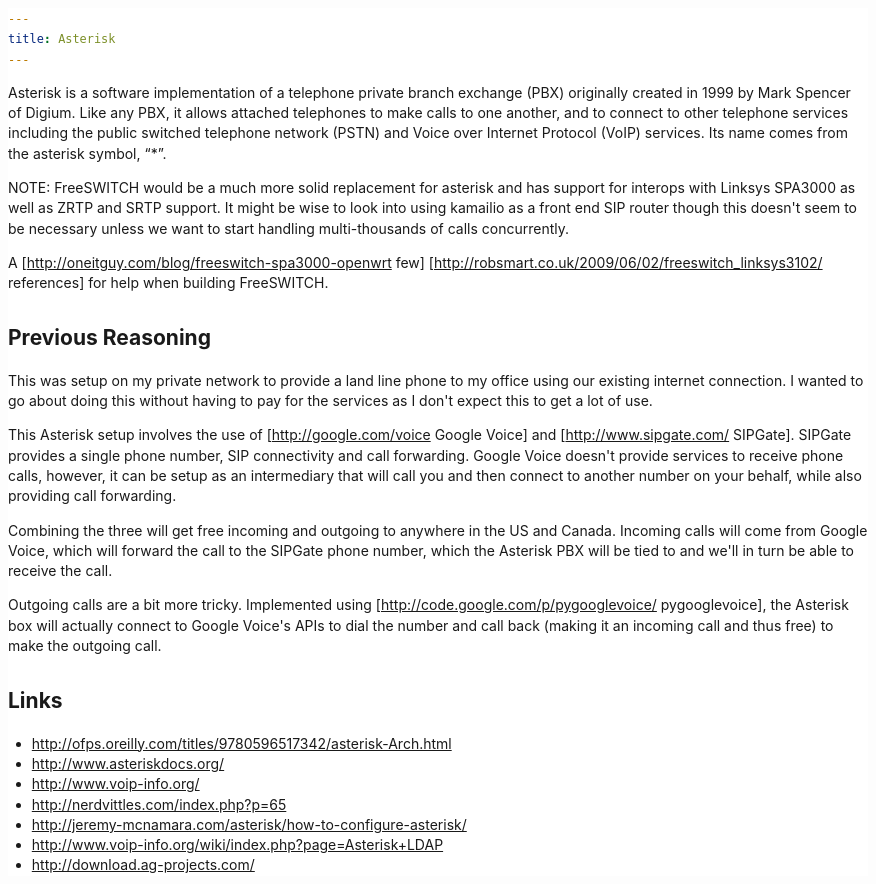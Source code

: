 ```yaml
---
title: Asterisk
---
```


Asterisk is a software implementation of a telephone private branch exchange
(PBX) originally created in 1999 by Mark Spencer of Digium. Like any PBX, it
allows attached telephones to make calls to one another, and to connect to
other telephone services including the public switched telephone network (PSTN)
and Voice over Internet Protocol (VoIP) services. Its name comes from the
asterisk symbol, “*”.

NOTE: FreeSWITCH would be a much more solid replacement for asterisk and has
support for interops with Linksys SPA3000 as well as ZRTP and SRTP support. It
might be wise to look into using kamailio as a front end SIP router though this
doesn't seem to be necessary unless we want to start handling multi-thousands
of calls concurrently.

A [http://oneitguy.com/blog/freeswitch-spa3000-openwrt few]
[http://robsmart.co.uk/2009/06/02/freeswitch_linksys3102/ references] for help
when building FreeSWITCH.

## Previous Reasoning

This was setup on my private network to provide a land line phone to my office
using our existing internet connection. I wanted to go about doing this without
having to pay for the services as I don't expect this to get a lot of use.

This Asterisk setup involves the use of [http://google.com/voice Google Voice]
and [http://www.sipgate.com/ SIPGate]. SIPGate provides a single phone number,
SIP connectivity and call forwarding. Google Voice doesn't provide services to
receive phone calls, however, it can be setup as an intermediary that will call
you and then connect to another number on your behalf, while also providing
call forwarding.

Combining the three will get free incoming and outgoing to anywhere in the US
and Canada. Incoming calls will come from Google Voice, which will forward the
call to the SIPGate phone number, which the Asterisk PBX will be tied to and
we'll in turn be able to receive the call.

Outgoing calls are a bit more tricky. Implemented using
[http://code.google.com/p/pygooglevoice/ pygooglevoice], the Asterisk box will
actually connect to Google Voice's APIs to dial the number and call back
(making it an incoming call and thus free) to make the outgoing call.

## Links ##

* http://ofps.oreilly.com/titles/9780596517342/asterisk-Arch.html
* http://www.asteriskdocs.org/
* http://www.voip-info.org/
* http://nerdvittles.com/index.php?p=65
* http://jeremy-mcnamara.com/asterisk/how-to-configure-asterisk/
* http://www.voip-info.org/wiki/index.php?page=Asterisk+LDAP
* http://download.ag-projects.com/
